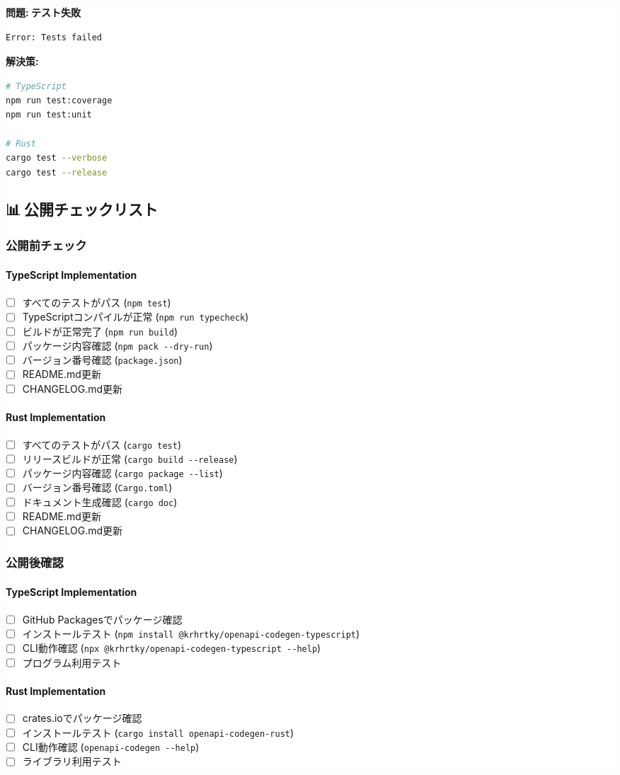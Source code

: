 **問題: テスト失敗**
```bash
Error: Tests failed
```

**解決策:**
```bash
# TypeScript
npm run test:coverage
npm run test:unit

# Rust
cargo test --verbose
cargo test --release
```

## 📊 公開チェックリスト

### 公開前チェック

#### TypeScript Implementation
- [ ] すべてのテストがパス (`npm test`)
- [ ] TypeScriptコンパイルが正常 (`npm run typecheck`)
- [ ] ビルドが正常完了 (`npm run build`)
- [ ] パッケージ内容確認 (`npm pack --dry-run`)
- [ ] バージョン番号確認 (`package.json`)
- [ ] README.md更新
- [ ] CHANGELOG.md更新

#### Rust Implementation
- [ ] すべてのテストがパス (`cargo test`)
- [ ] リリースビルドが正常 (`cargo build --release`)
- [ ] パッケージ内容確認 (`cargo package --list`)
- [ ] バージョン番号確認 (`Cargo.toml`)
- [ ] ドキュメント生成確認 (`cargo doc`)
- [ ] README.md更新
- [ ] CHANGELOG.md更新

### 公開後確認

#### TypeScript Implementation
- [ ] GitHub Packagesでパッケージ確認
- [ ] インストールテスト (`npm install @krhrtky/openapi-codegen-typescript`)
- [ ] CLI動作確認 (`npx @krhrtky/openapi-codegen-typescript --help`)
- [ ] プログラム利用テスト

#### Rust Implementation
- [ ] crates.ioでパッケージ確認
- [ ] インストールテスト (`cargo install openapi-codegen-rust`)
- [ ] CLI動作確認 (`openapi-codegen --help`)
- [ ] ライブラリ利用テスト
